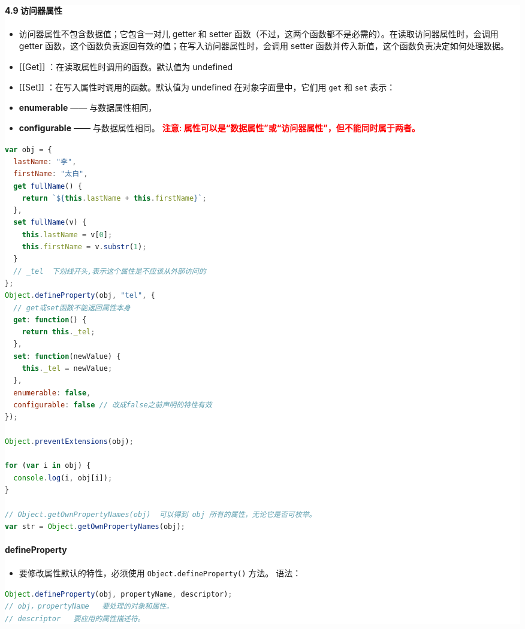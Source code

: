 #### 4.9 访问器属性

- 访问器属性不包含数据值；它包含一对儿 getter 和 setter 函数（不过，这两个函数都不是必需的）。在读取访问器属性时，会调用 getter 函数，这个函数负责返回有效的值；在写入访问器属性时，会调用 setter 函数并传入新值，这个函数负责决定如何处理数据。
- [[Get]] ：在读取属性时调用的函数。默认值为 undefined
- [[Set]] ：在写入属性时调用的函数。默认值为 undefined
  在对象字面量中，它们用 `get` 和 `set` 表示：

- **enumerable** —— 与数据属性相同，
- **configurable** —— 与数据属性相同。
  **<font color="#f00">注意: 属性可以是“数据属性”或“访问器属性”，但不能同时属于两者。</font>**

```js
var obj = {
  lastName: "李",
  firstName: "太白",
  get fullName() {
    return `${this.lastName + this.firstName}`;
  },
  set fullName(v) {
    this.lastName = v[0];
    this.firstName = v.substr(1);
  }
  // _tel  下划线开头,表示这个属性是不应该从外部访问的
};
Object.defineProperty(obj, "tel", {
  // get或set函数不能返回属性本身
  get: function() {
    return this._tel;
  },
  set: function(newValue) {
    this._tel = newValue;
  },
  enumerable: false,
  configurable: false // 改成false之前声明的特性有效
});

Object.preventExtensions(obj);

for (var i in obj) {
  console.log(i, obj[i]);
}

// Object.getOwnPropertyNames(obj)  可以得到 obj 所有的属性，无论它是否可枚举。
var str = Object.getOwnPropertyNames(obj);
```

#### defineProperty

- 要修改属性默认的特性，必须使用 `Object.defineProperty()` 方法。
  语法：

```js
Object.defineProperty(obj, propertyName, descriptor);
// obj，propertyName   要处理的对象和属性。
// descriptor   要应用的属性描述符。
```
